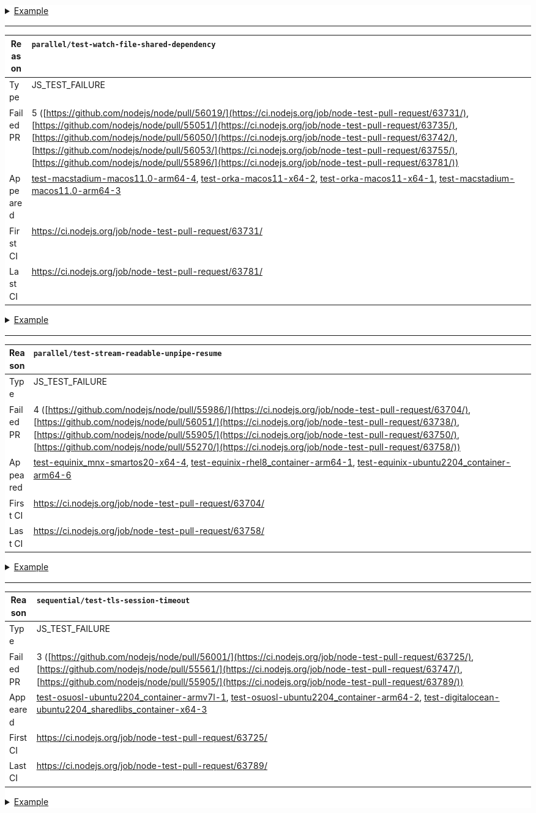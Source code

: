 <details><summary><a href="https://ci.nodejs.org/job/node-test-commit-smartos/nodes=smartos20-64/57926/console">Example</a></summary></details>

-------

| Reason | <code>parallel/test-watch-file-shared-dependency</code> |
| - | :- |
| Type | JS_TEST_FAILURE |
| Failed PR | 5 ([https://github.com/nodejs/node/pull/56019/](https://ci.nodejs.org/job/node-test-pull-request/63731/), [https://github.com/nodejs/node/pull/55051/](https://ci.nodejs.org/job/node-test-pull-request/63735/), [https://github.com/nodejs/node/pull/56050/](https://ci.nodejs.org/job/node-test-pull-request/63742/), [https://github.com/nodejs/node/pull/56053/](https://ci.nodejs.org/job/node-test-pull-request/63755/), [https://github.com/nodejs/node/pull/55896/](https://ci.nodejs.org/job/node-test-pull-request/63781/)) |
| Appeared | [test-macstadium-macos11.0-arm64-4](https://ci.nodejs.org/job/node-test-commit-osx-arm/nodes=osx11/17849/console), [test-orka-macos11-x64-2](https://ci.nodejs.org/job/node-test-commit-osx/nodes=osx11-x64/62270/console), [test-orka-macos11-x64-1](https://ci.nodejs.org/job/node-test-commit-osx/nodes=osx11-x64/62257/console), [test-macstadium-macos11.0-arm64-3](https://ci.nodejs.org/job/node-test-commit-osx-arm/nodes=osx11/17803/console) |
| First CI | https://ci.nodejs.org/job/node-test-pull-request/63731/ |
| Last CI | https://ci.nodejs.org/job/node-test-pull-request/63781/ |

<details><summary><a href="https://ci.nodejs.org/job/node-test-commit-osx-arm/nodes=osx11/17849/console">Example</a></summary></details>

-------

| Reason | <code>parallel/test-stream-readable-unpipe-resume</code> |
| - | :- |
| Type | JS_TEST_FAILURE |
| Failed PR | 4 ([https://github.com/nodejs/node/pull/55986/](https://ci.nodejs.org/job/node-test-pull-request/63704/), [https://github.com/nodejs/node/pull/56051/](https://ci.nodejs.org/job/node-test-pull-request/63738/), [https://github.com/nodejs/node/pull/55905/](https://ci.nodejs.org/job/node-test-pull-request/63750/), [https://github.com/nodejs/node/pull/55270/](https://ci.nodejs.org/job/node-test-pull-request/63758/)) |
| Appeared | [test-equinix_mnx-smartos20-x64-4](https://ci.nodejs.org/job/node-test-commit-smartos/nodes=smartos20-64/57930/console), [test-equinix-rhel8_container-arm64-1](https://ci.nodejs.org/job/node-test-commit-arm/nodes=rhel8-arm64/55977/console), [test-equinix-ubuntu2204_container-arm64-6](https://ci.nodejs.org/job/node-test-commit-arm/nodes=ubuntu2204-arm64/55968/console) |
| First CI | https://ci.nodejs.org/job/node-test-pull-request/63704/ |
| Last CI | https://ci.nodejs.org/job/node-test-pull-request/63758/ |

<details><summary><a href="https://ci.nodejs.org/job/node-test-commit-smartos/nodes=smartos20-64/57930/console">Example</a></summary></details>

-------

| Reason | <code>sequential/test-tls-session-timeout</code> |
| - | :- |
| Type | JS_TEST_FAILURE |
| Failed PR | 3 ([https://github.com/nodejs/node/pull/56001/](https://ci.nodejs.org/job/node-test-pull-request/63725/), [https://github.com/nodejs/node/pull/55561/](https://ci.nodejs.org/job/node-test-pull-request/63747/), [https://github.com/nodejs/node/pull/55905/](https://ci.nodejs.org/job/node-test-pull-request/63789/)) |
| Appeared | [test-osuosl-ubuntu2204_container-armv7l-1](https://ci.nodejs.org/job/node-test-commit-arm/nodes=ubuntu2204-armv7l/56010/console), [test-osuosl-ubuntu2204_container-arm64-2](https://ci.nodejs.org/job/node-test-commit-arm/nodes=ubuntu2204-arm64/55975/console), [test-digitalocean-ubuntu2204_sharedlibs_container-x64-3](https://ci.nodejs.org/job/node-test-commit-linux-containered/nodes=ubuntu2204_sharedlibs_openssl32_x64/47601/console) |
| First CI | https://ci.nodejs.org/job/node-test-pull-request/63725/ |
| Last CI | https://ci.nodejs.org/job/node-test-pull-request/63789/ |

<details><summary><a href="https://ci.nodejs.org/job/node-test-commit-arm/nodes=ubuntu2204-armv7l/56010/console">Example</a></summary></details>
